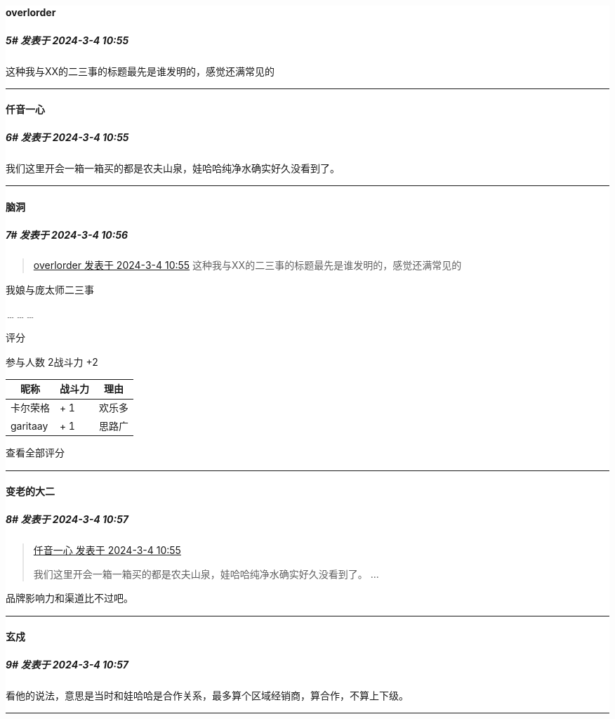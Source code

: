 ####  overlorder  
##### 5#       发表于 2024-3-4 10:55

这种我与XX的二三事的标题最先是谁发明的，感觉还满常见的

*****

####  仟音一心  
##### 6#       发表于 2024-3-4 10:55

我们这里开会一箱一箱买的都是农夫山泉，娃哈哈纯净水确实好久没看到了。

*****

####  脑洞  
##### 7#       发表于 2024-3-4 10:56

<blockquote><a href="httphttps://bbs.saraba1st.com/2b/forum.php?mod=redirect&amp;goto=findpost&amp;pid=64139370&amp;ptid=2174023" target="_blank">overlorder 发表于 2024-3-4 10:55</a>
这种我与XX的二三事的标题最先是谁发明的，感觉还满常见的</blockquote>
我娘与庞太师二三事

﹍﹍﹍

评分

 参与人数 2战斗力 +2

|昵称|战斗力|理由|
|----|---|---|
| 卡尔荣格| + 1|欢乐多|
| garitaay| + 1|思路广|

查看全部评分

*****

####  变老的大二  
##### 8#       发表于 2024-3-4 10:57

<blockquote><a href="httphttps://bbs.saraba1st.com/2b/forum.php?mod=redirect&amp;goto=findpost&amp;pid=64139383&amp;ptid=2174023" target="_blank">仟音一心 发表于 2024-3-4 10:55</a>

我们这里开会一箱一箱买的都是农夫山泉，娃哈哈纯净水确实好久没看到了。 ...</blockquote>
品牌影响力和渠道比不过吧。

*****

####  玄戍  
##### 9#       发表于 2024-3-4 10:57

看他的说法，意思是当时和娃哈哈是合作关系，最多算个区域经销商，算合作，不算上下级。

*****
